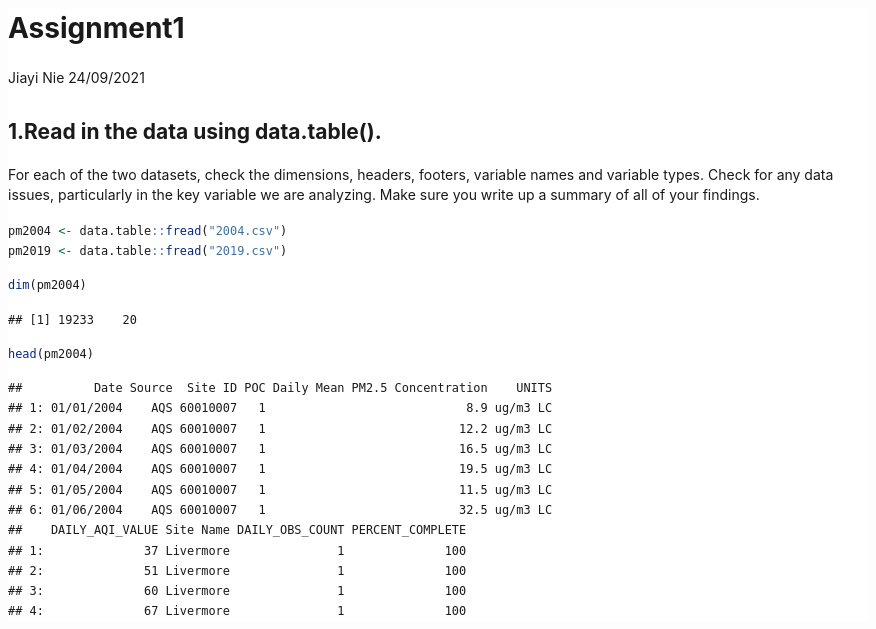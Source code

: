 Assignment1
================
Jiayi Nie
24/09/2021

## 1.Read in the data using data.table().

For each of the two datasets, check the dimensions, headers, footers,
variable names and variable types. Check for any data issues,
particularly in the key variable we are analyzing. Make sure you write
up a summary of all of your findings.

``` r
pm2004 <- data.table::fread("2004.csv")
pm2019 <- data.table::fread("2019.csv")
```

``` r
dim(pm2004)
```

    ## [1] 19233    20

``` r
head(pm2004)
```

    ##          Date Source  Site ID POC Daily Mean PM2.5 Concentration    UNITS
    ## 1: 01/01/2004    AQS 60010007   1                            8.9 ug/m3 LC
    ## 2: 01/02/2004    AQS 60010007   1                           12.2 ug/m3 LC
    ## 3: 01/03/2004    AQS 60010007   1                           16.5 ug/m3 LC
    ## 4: 01/04/2004    AQS 60010007   1                           19.5 ug/m3 LC
    ## 5: 01/05/2004    AQS 60010007   1                           11.5 ug/m3 LC
    ## 6: 01/06/2004    AQS 60010007   1                           32.5 ug/m3 LC
    ##    DAILY_AQI_VALUE Site Name DAILY_OBS_COUNT PERCENT_COMPLETE
    ## 1:              37 Livermore               1              100
    ## 2:              51 Livermore               1              100
    ## 3:              60 Livermore               1              100
    ## 4:              67 Livermore               1              100
